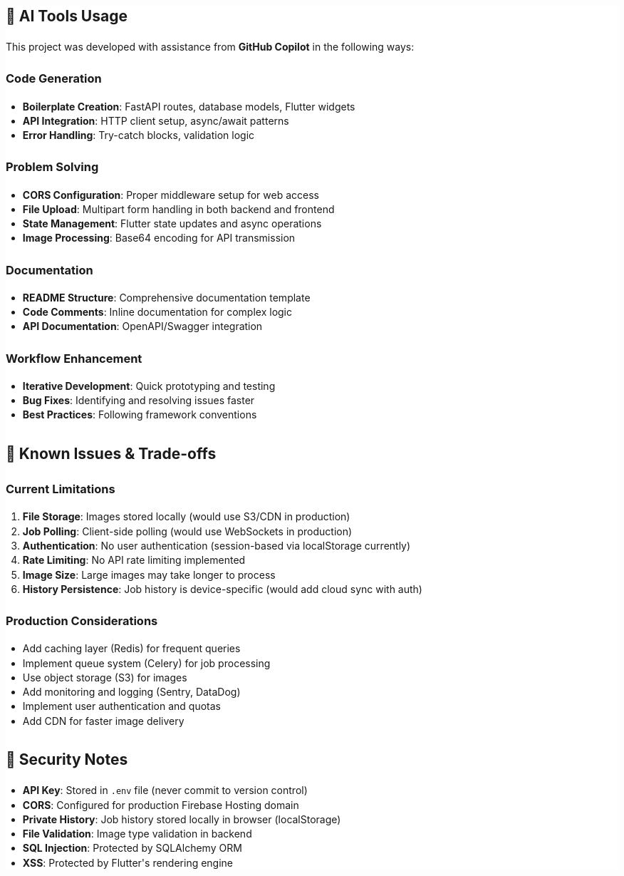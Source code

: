 ## 🤖 AI Tools Usage

This project was developed with assistance from **GitHub Copilot** in the following ways:

### Code Generation
- **Boilerplate Creation**: FastAPI routes, database models, Flutter widgets
- **API Integration**: HTTP client setup, async/await patterns
- **Error Handling**: Try-catch blocks, validation logic

### Problem Solving
- **CORS Configuration**: Proper middleware setup for web access
- **File Upload**: Multipart form handling in both backend and frontend
- **State Management**: Flutter state updates and async operations
- **Image Processing**: Base64 encoding for API transmission

### Documentation
- **README Structure**: Comprehensive documentation template
- **Code Comments**: Inline documentation for complex logic
- **API Documentation**: OpenAPI/Swagger integration

### Workflow Enhancement
- **Iterative Development**: Quick prototyping and testing
- **Bug Fixes**: Identifying and resolving issues faster
- **Best Practices**: Following framework conventions

## 📝 Known Issues & Trade-offs

### Current Limitations
1. **File Storage**: Images stored locally (would use S3/CDN in production)
2. **Job Polling**: Client-side polling (would use WebSockets in production)
3. **Authentication**: No user authentication (session-based via localStorage currently)
4. **Rate Limiting**: No API rate limiting implemented
5. **Image Size**: Large images may take longer to process
6. **History Persistence**: Job history is device-specific (would add cloud sync with auth)

### Production Considerations
- Add caching layer (Redis) for frequent queries
- Implement queue system (Celery) for job processing
- Use object storage (S3) for images
- Add monitoring and logging (Sentry, DataDog)
- Implement user authentication and quotas
- Add CDN for faster image delivery

## 🔐 Security Notes

- **API Key**: Stored in `.env` file (never commit to version control)
- **CORS**: Configured for production Firebase Hosting domain
- **Private History**: Job history stored locally in browser (localStorage)
- **File Validation**: Image type validation in backend
- **SQL Injection**: Protected by SQLAlchemy ORM
- **XSS**: Protected by Flutter's rendering engine
